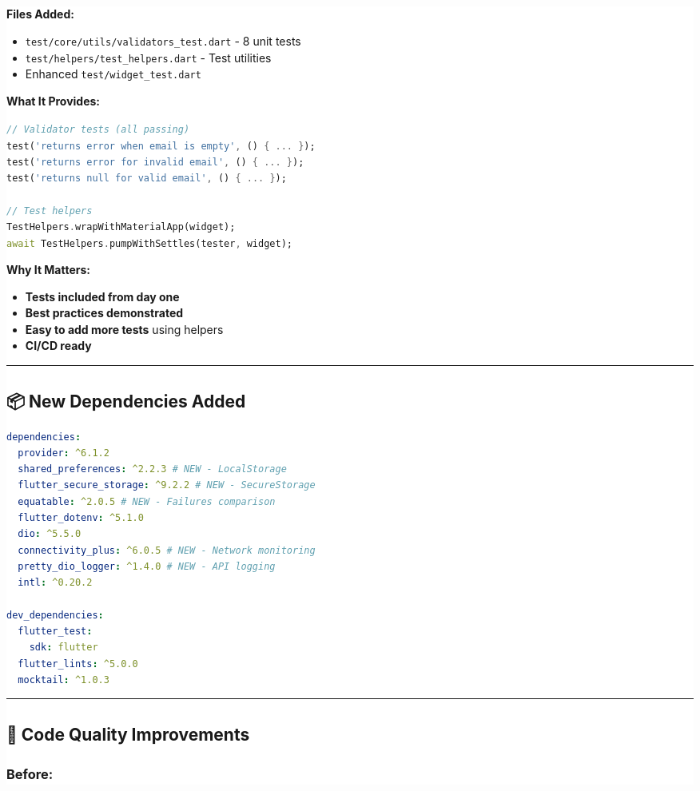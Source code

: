 **Files Added:**

- `test/core/utils/validators_test.dart` - 8 unit tests
- `test/helpers/test_helpers.dart` - Test utilities
- Enhanced `test/widget_test.dart`

**What It Provides:**

```dart
// Validator tests (all passing)
test('returns error when email is empty', () { ... });
test('returns error for invalid email', () { ... });
test('returns null for valid email', () { ... });

// Test helpers
TestHelpers.wrapWithMaterialApp(widget);
await TestHelpers.pumpWithSettles(tester, widget);
```

**Why It Matters:**

- **Tests included from day one**
- **Best practices demonstrated**
- **Easy to add more tests** using helpers
- **CI/CD ready**

---

## 📦 New Dependencies Added

```yaml
dependencies:
  provider: ^6.1.2
  shared_preferences: ^2.2.3 # NEW - LocalStorage
  flutter_secure_storage: ^9.2.2 # NEW - SecureStorage
  equatable: ^2.0.5 # NEW - Failures comparison
  flutter_dotenv: ^5.1.0
  dio: ^5.5.0
  connectivity_plus: ^6.0.5 # NEW - Network monitoring
  pretty_dio_logger: ^1.4.0 # NEW - API logging
  intl: ^0.20.2

dev_dependencies:
  flutter_test:
    sdk: flutter
  flutter_lints: ^5.0.0
  mocktail: ^1.0.3
```

---

## 🎨 Code Quality Improvements

### Before:
